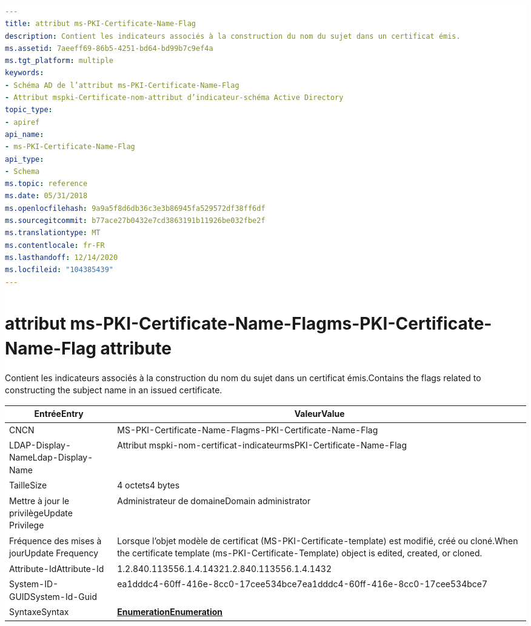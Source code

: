 ```yaml
---
title: attribut ms-PKI-Certificate-Name-Flag
description: Contient les indicateurs associés à la construction du nom du sujet dans un certificat émis.
ms.assetid: 7aeeff69-86b5-4251-bd64-bd99b7c9ef4a
ms.tgt_platform: multiple
keywords:
- Schéma AD de l’attribut ms-PKI-Certificate-Name-Flag
- Attribut mspki-Certificate-nom-attribut d’indicateur-schéma Active Directory
topic_type:
- apiref
api_name:
- ms-PKI-Certificate-Name-Flag
api_type:
- Schema
ms.topic: reference
ms.date: 05/31/2018
ms.openlocfilehash: 9a9a5f8d6db36c3e3b86945fa529572df38ff6df
ms.sourcegitcommit: b77ace27b0432e7cd3863191b11926be032fbe2f
ms.translationtype: MT
ms.contentlocale: fr-FR
ms.lasthandoff: 12/14/2020
ms.locfileid: "104385439"
---
```

# <a name="ms-pki-certificate-name-flag-attribute"></a><span data-ttu-id="027cc-105">attribut ms-PKI-Certificate-Name-Flag</span><span class="sxs-lookup"><span data-stu-id="027cc-105">ms-PKI-Certificate-Name-Flag attribute</span></span>

<span data-ttu-id="027cc-106">Contient les indicateurs associés à la construction du nom du sujet dans un certificat émis.</span><span class="sxs-lookup"><span data-stu-id="027cc-106">Contains the flags related to constructing the subject name in an issued certificate.</span></span>



| <span data-ttu-id="027cc-107">Entrée</span><span class="sxs-lookup"><span data-stu-id="027cc-107">Entry</span></span> | <span data-ttu-id="027cc-108">Valeur</span><span class="sxs-lookup"><span data-stu-id="027cc-108">Value</span></span> |
|-------------------|---------------------------------------------------------------------------------------------------|
| <span data-ttu-id="027cc-109">CN</span><span class="sxs-lookup"><span data-stu-id="027cc-109">CN</span></span>                | <span data-ttu-id="027cc-110">MS-PKI-Certificate-Name-Flag</span><span class="sxs-lookup"><span data-stu-id="027cc-110">ms-PKI-Certificate-Name-Flag</span></span>                                                                      |
| <span data-ttu-id="027cc-111">LDAP-Display-Name</span><span class="sxs-lookup"><span data-stu-id="027cc-111">Ldap-Display-Name</span></span> | <span data-ttu-id="027cc-112">Attribut mspki-nom-certificat-indicateur</span><span class="sxs-lookup"><span data-stu-id="027cc-112">msPKI-Certificate-Name-Flag</span></span>                                                                       |
| <span data-ttu-id="027cc-113">Taille</span><span class="sxs-lookup"><span data-stu-id="027cc-113">Size</span></span>              | <span data-ttu-id="027cc-114">4 octets</span><span class="sxs-lookup"><span data-stu-id="027cc-114">4 bytes</span></span>                                                                                           |
| <span data-ttu-id="027cc-115">Mettre à jour le privilège</span><span class="sxs-lookup"><span data-stu-id="027cc-115">Update Privilege</span></span>  | <span data-ttu-id="027cc-116">Administrateur de domaine</span><span class="sxs-lookup"><span data-stu-id="027cc-116">Domain administrator</span></span>                                                                              |
| <span data-ttu-id="027cc-117">Fréquence des mises à jour</span><span class="sxs-lookup"><span data-stu-id="027cc-117">Update Frequency</span></span>  | <span data-ttu-id="027cc-118">Lorsque l’objet modèle de certificat (MS-PKI-Certificate-template) est modifié, créé ou cloné.</span><span class="sxs-lookup"><span data-stu-id="027cc-118">When the certificate template (ms-PKI-Certificate-Template) object is edited, created, or cloned.</span></span> |
| <span data-ttu-id="027cc-119">Attribute-Id</span><span class="sxs-lookup"><span data-stu-id="027cc-119">Attribute-Id</span></span>      | <span data-ttu-id="027cc-120">1.2.840.113556.1.4.1432</span><span class="sxs-lookup"><span data-stu-id="027cc-120">1.2.840.113556.1.4.1432</span></span>                                                                           |
| <span data-ttu-id="027cc-121">System-ID-GUID</span><span class="sxs-lookup"><span data-stu-id="027cc-121">System-Id-Guid</span></span>    | <span data-ttu-id="027cc-122">ea1dddc4-60ff-416e-8cc0-17cee534bce7</span><span class="sxs-lookup"><span data-stu-id="027cc-122">ea1dddc4-60ff-416e-8cc0-17cee534bce7</span></span>                                                              |
| <span data-ttu-id="027cc-123">Syntaxe</span><span class="sxs-lookup"><span data-stu-id="027cc-123">Syntax</span></span>            | [<span data-ttu-id="027cc-124">**Enumeration**</span><span class="sxs-lookup"><span data-stu-id="027cc-124">**Enumeration**</span></span>](s-enumeration.md)                                                              |
